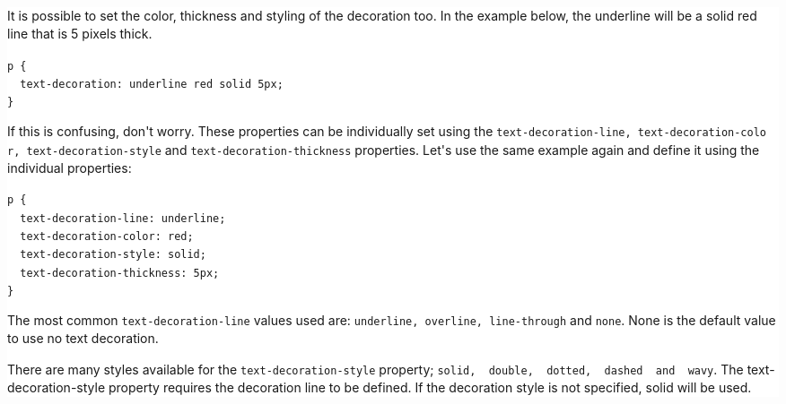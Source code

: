 It is possible to set the color, thickness and styling of the decoration too. In the example below, the underline will be a solid red line that is 5 pixels thick.
```
p { 
  text-decoration: underline red solid 5px;
}
```

If this is confusing, don't worry. These properties can be individually set using the `text-decoration-line, text-decoration-color, text-decoration-style` and `text-decoration-thickness` properties. Let's use the same example again and define it using the individual properties:
```
p { 
  text-decoration-line: underline;
  text-decoration-color: red;
  text-decoration-style: solid;
  text-decoration-thickness: 5px;
}
```

The most common `text-decoration-line` values used are: `underline, overline, line-through` and `none`. None is the default value to use no text decoration.

There are many styles available for the `text-decoration-style`  property;  `solid,  double,  dotted,  dashed  and  wavy`. The text-decoration-style property requires the decoration line to be defined. If the decoration style is not specified, solid will be used.